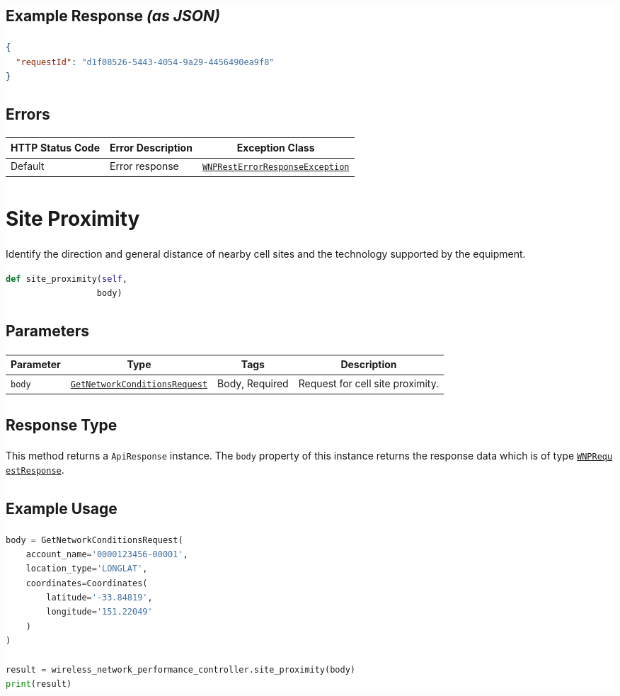 ## Example Response *(as JSON)*

```json
{
  "requestId": "d1f08526-5443-4054-9a29-4456490ea9f8"
}
```

## Errors

| HTTP Status Code | Error Description | Exception Class |
|  --- | --- | --- |
| Default | Error response | [`WNPRestErrorResponseException`](../../doc/models/wnp-rest-error-response-exception.md) |


# Site Proximity

Identify the direction and general distance of nearby cell sites and the technology supported by the equipment.

```python
def site_proximity(self,
                  body)
```

## Parameters

| Parameter | Type | Tags | Description |
|  --- | --- | --- | --- |
| `body` | [`GetNetworkConditionsRequest`](../../doc/models/get-network-conditions-request.md) | Body, Required | Request for cell site proximity. |

## Response Type

This method returns a `ApiResponse` instance. The `body` property of this instance returns the response data which is of type [`WNPRequestResponse`](../../doc/models/wnp-request-response.md).

## Example Usage

```python
body = GetNetworkConditionsRequest(
    account_name='0000123456-00001',
    location_type='LONGLAT',
    coordinates=Coordinates(
        latitude='-33.84819',
        longitude='151.22049'
    )
)

result = wireless_network_performance_controller.site_proximity(body)
print(result)
```
